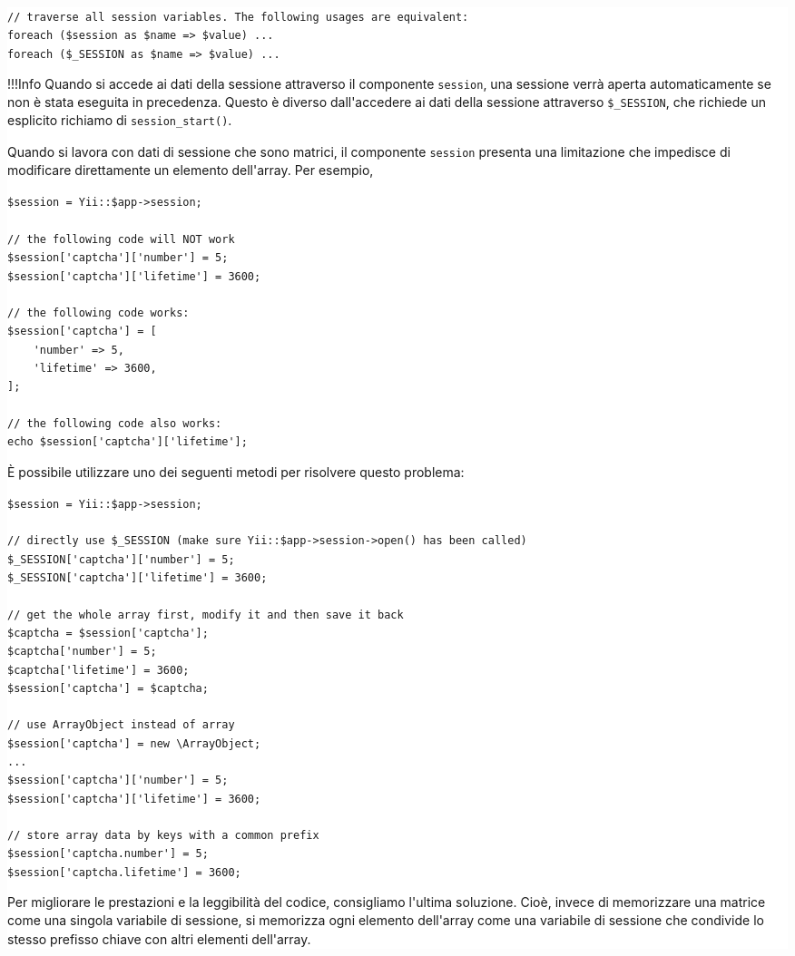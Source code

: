     // traverse all session variables. The following usages are equivalent:
    foreach ($session as $name => $value) ...
    foreach ($_SESSION as $name => $value) ...


!!!Info
    Quando si accede ai dati della sessione attraverso il componente `session`, una sessione verrà aperta automaticamente se non è stata eseguita in precedenza. Questo è diverso dall'accedere ai dati della sessione attraverso `$_SESSION`, che richiede un esplicito richiamo di `session_start()`.

Quando si lavora con dati di sessione che sono matrici, il componente `session` presenta una limitazione che impedisce di modificare direttamente un elemento dell'array. Per esempio,

    $session = Yii::$app->session;

    // the following code will NOT work
    $session['captcha']['number'] = 5;
    $session['captcha']['lifetime'] = 3600;

    // the following code works:
    $session['captcha'] = [
        'number' => 5,
        'lifetime' => 3600,
    ];

    // the following code also works:
    echo $session['captcha']['lifetime'];

È possibile utilizzare uno dei seguenti metodi per risolvere questo problema:

    $session = Yii::$app->session;

    // directly use $_SESSION (make sure Yii::$app->session->open() has been called)
    $_SESSION['captcha']['number'] = 5;
    $_SESSION['captcha']['lifetime'] = 3600;

    // get the whole array first, modify it and then save it back
    $captcha = $session['captcha'];
    $captcha['number'] = 5;
    $captcha['lifetime'] = 3600;
    $session['captcha'] = $captcha;

    // use ArrayObject instead of array
    $session['captcha'] = new \ArrayObject;
    ...
    $session['captcha']['number'] = 5;
    $session['captcha']['lifetime'] = 3600;

    // store array data by keys with a common prefix
    $session['captcha.number'] = 5;
    $session['captcha.lifetime'] = 3600;


Per migliorare le prestazioni e la leggibilità del codice, consigliamo l'ultima soluzione. Cioè, invece di memorizzare una matrice come una singola variabile di sessione, si memorizza ogni elemento dell'array come una variabile di sessione che condivide lo stesso prefisso chiave con altri elementi dell'array.
